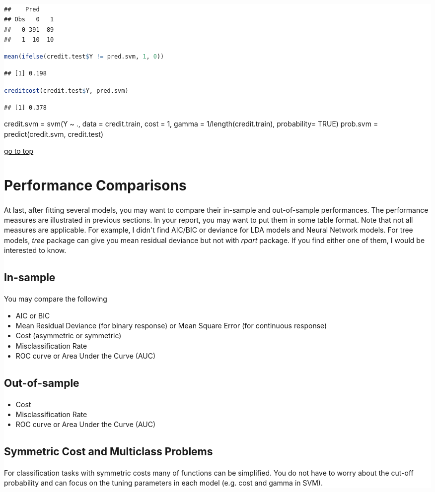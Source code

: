 ```
##    Pred
## Obs   0   1
##   0 391  89
##   1  10  10
```

```r
mean(ifelse(credit.test$Y != pred.svm, 1, 0))
```

```
## [1] 0.198
```

```r
creditcost(credit.test$Y, pred.svm)
```

```
## [1] 0.378
```

credit.svm = svm(Y ~ ., data = credit.train, cost = 1, gamma = 1/length(credit.train), probability= TRUE)
prob.svm = predict(credit.svm, credit.test)

[go to top](#header)

# Performance Comparisons
At last, after fitting several models, you may want to compare their in-sample and out-of-sample performances. The performance measures are illustrated in previous sections. In your report, you may want to put them in some table format. Note that not all measures are applicable. For example, I didn't find AIC/BIC or deviance for LDA models and Neural Network models. For tree models, *tree* package can give you mean residual deviance but not with *rpart* package. If you find either one of them, I would be interested to know.

## In-sample
You may compare the following
- AIC or BIC
- Mean Residual Deviance (for binary response) or Mean Square Error (for continuous response)
- Cost (asymmetric or symmetric)
- Misclassification Rate
- ROC curve or Area Under the Curve (AUC)

## Out-of-sample
- Cost
- Misclassification Rate
- ROC curve or Area Under the Curve (AUC)


## Symmetric Cost and Multiclass Problems

For classification tasks with symmetric costs many of functions can be simplified. You do not have to worry about the cut-off probability and can focus on the tuning parameters in each model (e.g. cost and gamma in SVM).
